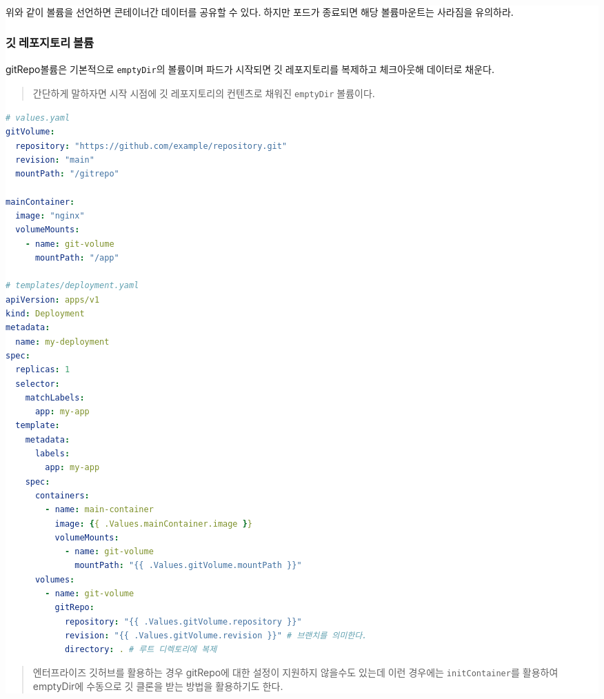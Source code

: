 위와 같이 볼륨을 선언하면 콘테이너간 데이터를 공유할 수 있다. 하지만 포드가 종료되면 해당 볼륨마운트는 사라짐을 유의하라.


### 깃 레포지토리 볼륨

gitRepo볼륨은 기본적으로 `emptyDir`의 볼륨이며 파드가 시작되면 깃 레포지토리를 복제하고 체크아웃해 데이터로 채운다. 

> 간단하게 말하자면 시작 시점에 깃 레포지토리의 컨텐츠로 채워진 `emptyDir` 볼륨이다.


```yaml
# values.yaml
gitVolume:
  repository: "https://github.com/example/repository.git"
  revision: "main"
  mountPath: "/gitrepo"

mainContainer:
  image: "nginx"
  volumeMounts:
    - name: git-volume
      mountPath: "/app"

# templates/deployment.yaml
apiVersion: apps/v1
kind: Deployment
metadata:
  name: my-deployment
spec:
  replicas: 1
  selector:
    matchLabels:
      app: my-app
  template:
    metadata:
      labels:
        app: my-app
    spec:
      containers:
        - name: main-container
          image: {{ .Values.mainContainer.image }}
          volumeMounts:
            - name: git-volume
              mountPath: "{{ .Values.gitVolume.mountPath }}"
      volumes:
        - name: git-volume
          gitRepo:
            repository: "{{ .Values.gitVolume.repository }}"
            revision: "{{ .Values.gitVolume.revision }}" # 브랜치를 의미한다.
            directory: . # 루트 디렉토리에 복제
```

> 엔터프라이즈 깃허브를 활용하는 경우 gitRepo에 대한 설정이 지원하지 않을수도 있는데 이런 경우에는 `initContainer`를 활용하여 emptyDir에 수동으로 깃 클론을 받는 방법을 활용하기도 한다.
